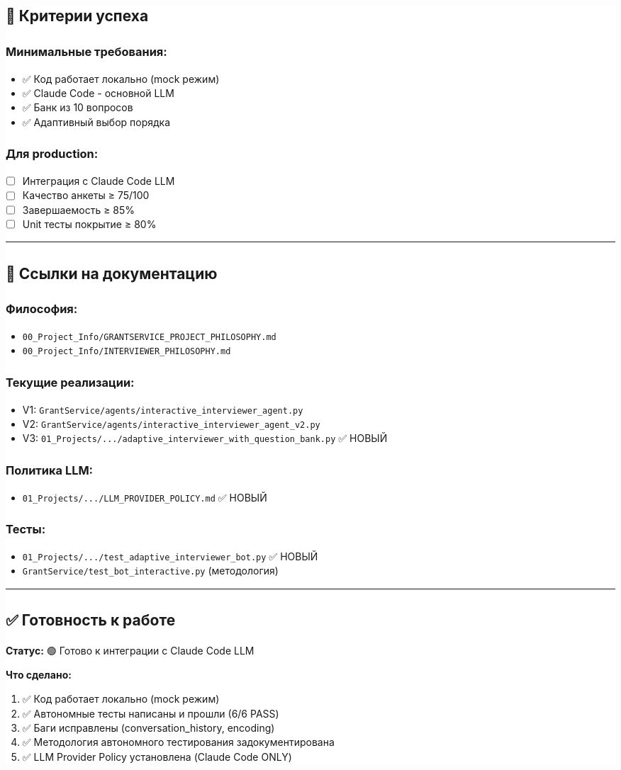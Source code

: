 
## 🎯 Критерии успеха

### Минимальные требования:

- ✅ Код работает локально (mock режим)
- ✅ Claude Code - основной LLM
- ✅ Банк из 10 вопросов
- ✅ Адаптивный выбор порядка

### Для production:

- [ ] Интеграция с Claude Code LLM
- [ ] Качество анкеты ≥ 75/100
- [ ] Завершаемость ≥ 85%
- [ ] Unit тесты покрытие ≥ 80%

---

## 📝 Ссылки на документацию

### Философия:
- `00_Project_Info/GRANTSERVICE_PROJECT_PHILOSOPHY.md`
- `00_Project_Info/INTERVIEWER_PHILOSOPHY.md`

### Текущие реализации:
- V1: `GrantService/agents/interactive_interviewer_agent.py`
- V2: `GrantService/agents/interactive_interviewer_agent_v2.py`
- V3: `01_Projects/.../adaptive_interviewer_with_question_bank.py` ✅ НОВЫЙ

### Политика LLM:
- `01_Projects/.../LLM_PROVIDER_POLICY.md` ✅ НОВЫЙ

### Тесты:
- `01_Projects/.../test_adaptive_interviewer_bot.py` ✅ НОВЫЙ
- `GrantService/test_bot_interactive.py` (методология)

---

## ✅ Готовность к работе

**Статус:** 🟢 Готово к интеграции с Claude Code LLM

**Что сделано:**
1. ✅ Код работает локально (mock режим)
2. ✅ Автономные тесты написаны и прошли (6/6 PASS)
3. ✅ Баги исправлены (conversation_history, encoding)
4. ✅ Методология автономного тестирования задокументирована
5. ✅ LLM Provider Policy установлена (Claude Code ONLY)
